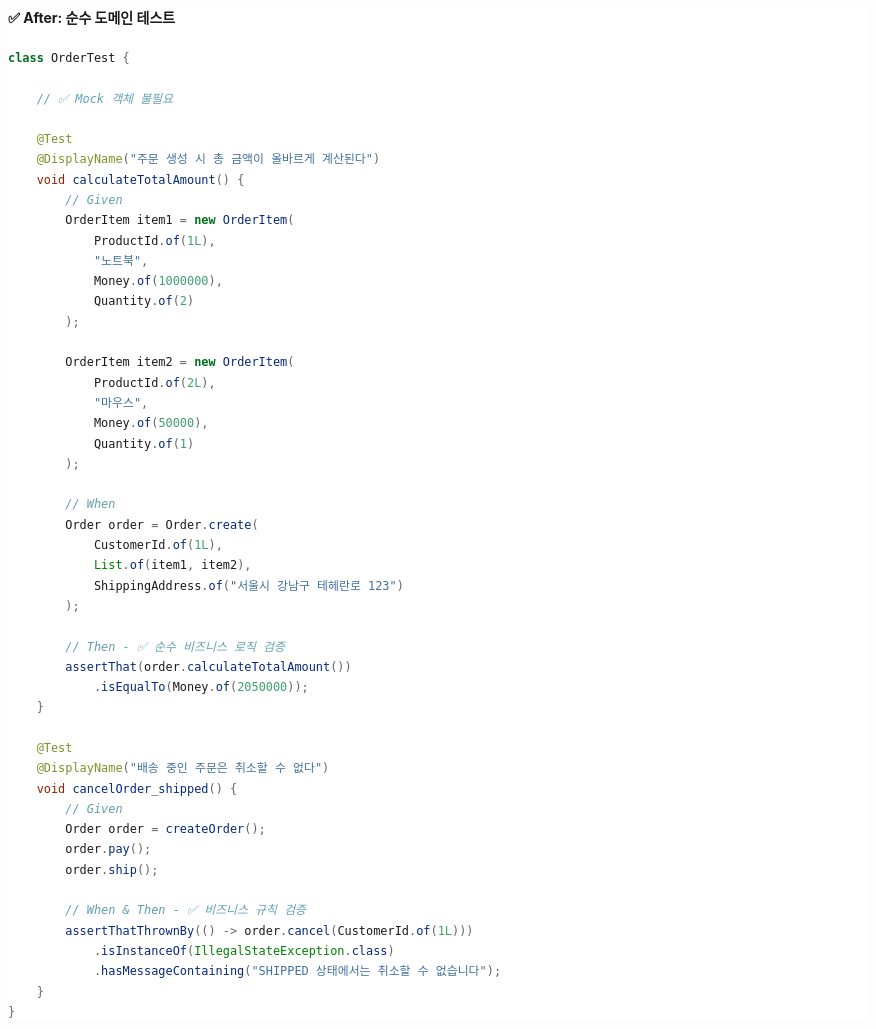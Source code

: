 #### ✅ After: 순수 도메인 테스트

```java
class OrderTest {
    
    // ✅ Mock 객체 불필요
    
    @Test
    @DisplayName("주문 생성 시 총 금액이 올바르게 계산된다")
    void calculateTotalAmount() {
        // Given
        OrderItem item1 = new OrderItem(
            ProductId.of(1L),
            "노트북",
            Money.of(1000000),
            Quantity.of(2)
        );
        
        OrderItem item2 = new OrderItem(
            ProductId.of(2L),
            "마우스",
            Money.of(50000),
            Quantity.of(1)
        );
        
        // When
        Order order = Order.create(
            CustomerId.of(1L),
            List.of(item1, item2),
            ShippingAddress.of("서울시 강남구 테헤란로 123")
        );
        
        // Then - ✅ 순수 비즈니스 로직 검증
        assertThat(order.calculateTotalAmount())
            .isEqualTo(Money.of(2050000));
    }
    
    @Test
    @DisplayName("배송 중인 주문은 취소할 수 없다")
    void cancelOrder_shipped() {
        // Given
        Order order = createOrder();
        order.pay();
        order.ship();
        
        // When & Then - ✅ 비즈니스 규칙 검증
        assertThatThrownBy(() -> order.cancel(CustomerId.of(1L)))
            .isInstanceOf(IllegalStateException.class)
            .hasMessageContaining("SHIPPED 상태에서는 취소할 수 없습니다");
    }
}
```
